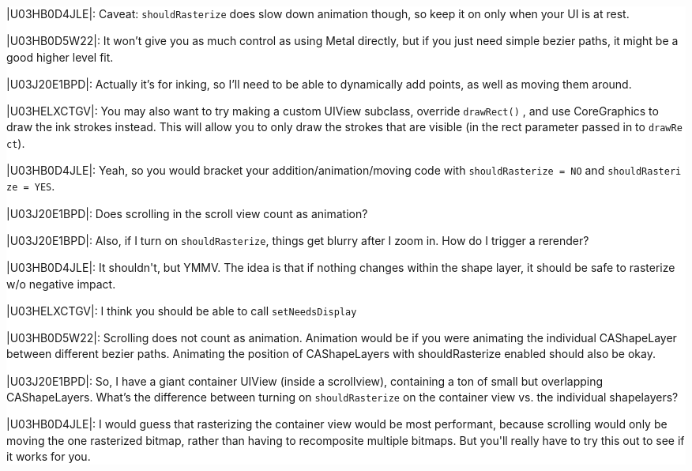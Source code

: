 |U03HB0D4JLE|:
Caveat: `shouldRasterize` does slow down animation though, so keep it on only when your UI is at rest.

|U03HB0D5W22|:
It won’t give you as much control as using Metal directly, but if you just need simple bezier paths, it might be a good higher level fit.

|U03J20E1BPD|:
Actually it’s for inking, so I’ll need to be able to dynamically add points, as well as moving them around.

|U03HELXCTGV|:
You may also want to try making a custom UIView subclass, override `drawRect()` , and use CoreGraphics to draw the ink strokes instead. This will allow you to only draw the strokes that are visible (in the rect parameter passed in to `drawRect`).

|U03HB0D4JLE|:
Yeah, so you would bracket your addition/animation/moving code with `shouldRasterize = NO` and `shouldRasterize = YES`.

|U03J20E1BPD|:
Does scrolling in the scroll view count as animation?

|U03J20E1BPD|:
Also, if I turn on `shouldRasterize`, things get blurry after I zoom in. How do I trigger a rerender?

|U03HB0D4JLE|:
It shouldn't, but YMMV. The idea is that if nothing changes within the shape layer, it should be safe to rasterize w/o negative impact.

|U03HELXCTGV|:
I think you should be able to call `setNeedsDisplay`

|U03HB0D5W22|:
Scrolling does not count as animation. Animation would be if you were animating the individual CAShapeLayer between different bezier paths. Animating the position of CAShapeLayers with shouldRasterize enabled should also be okay.

|U03J20E1BPD|:
So, I have a giant container UIView (inside a scrollview), containing a ton of small but overlapping CAShapeLayers. What’s the difference between turning on `shouldRasterize` on the container view vs. the individual shapelayers?

|U03HB0D4JLE|:
I would guess that rasterizing the container view would be most performant, because scrolling would only be moving the one rasterized bitmap, rather than having to recomposite multiple bitmaps. But you'll really have to try this out to see if it works for you.

